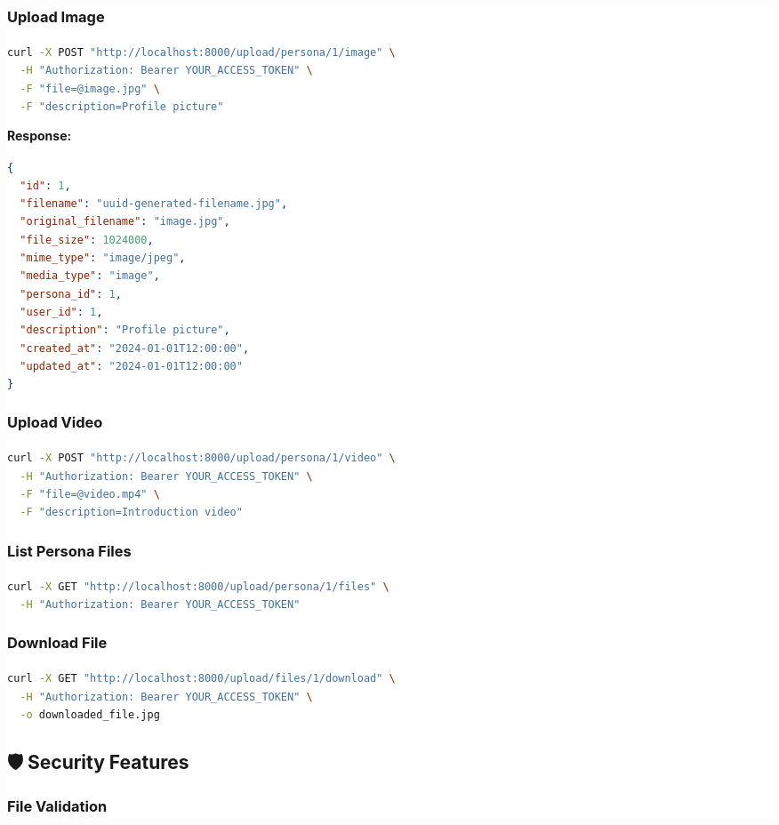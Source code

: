 ### Upload Image

```bash
curl -X POST "http://localhost:8000/upload/persona/1/image" \
  -H "Authorization: Bearer YOUR_ACCESS_TOKEN" \
  -F "file=@image.jpg" \
  -F "description=Profile picture"
```

**Response:**

```json
{
  "id": 1,
  "filename": "uuid-generated-filename.jpg",
  "original_filename": "image.jpg",
  "file_size": 1024000,
  "mime_type": "image/jpeg",
  "media_type": "image",
  "persona_id": 1,
  "user_id": 1,
  "description": "Profile picture",
  "created_at": "2024-01-01T12:00:00",
  "updated_at": "2024-01-01T12:00:00"
}
```

### Upload Video

```bash
curl -X POST "http://localhost:8000/upload/persona/1/video" \
  -H "Authorization: Bearer YOUR_ACCESS_TOKEN" \
  -F "file=@video.mp4" \
  -F "description=Introduction video"
```

### List Persona Files

```bash
curl -X GET "http://localhost:8000/upload/persona/1/files" \
  -H "Authorization: Bearer YOUR_ACCESS_TOKEN"
```

### Download File

```bash
curl -X GET "http://localhost:8000/upload/files/1/download" \
  -H "Authorization: Bearer YOUR_ACCESS_TOKEN" \
  -o downloaded_file.jpg
```

## 🛡️ Security Features

### File Validation
